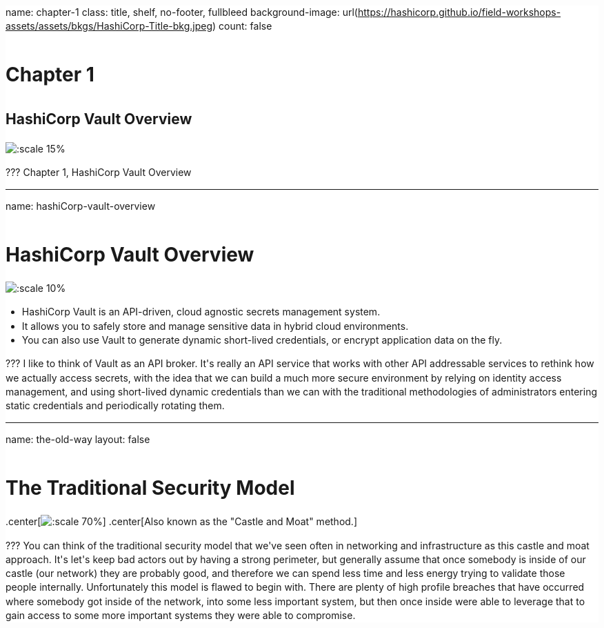 name: chapter-1
class: title, shelf, no-footer, fullbleed
background-image: url(https://hashicorp.github.io/field-workshops-assets/assets/bkgs/HashiCorp-Title-bkg.jpeg)
count: false

# Chapter 1
## HashiCorp Vault Overview

![:scale 15%](https://hashicorp.github.io/field-workshops-assets/assets/logos/logo_vault.png)

???
Chapter 1, HashiCorp Vault Overview

---
name: hashiCorp-vault-overview
# HashiCorp Vault Overview
![:scale 10%](https://hashicorp.github.io/field-workshops-assets/assets/logos/logo_vault.png)

  * HashiCorp Vault is an API-driven, cloud agnostic secrets management system.
  * It allows you to safely store and manage sensitive data in hybrid cloud environments.
  * You can also use Vault to generate dynamic short-lived credentials, or encrypt application data on the fly.

???
I like to think of Vault as an API broker. It's really an API service that works with other API addressable services to rethink how we actually access secrets, with the idea that we can build a much more secure environment by relying on identity access management, and using short-lived dynamic credentials than we can with the traditional methodologies of administrators entering static credentials and periodically rotating them.

---
name: the-old-way
layout: false
# The Traditional Security Model
.center[![:scale 70%](images/bodiam_castle.jpg)]
.center[Also known as the "Castle and Moat" method.]

???
You can think of the traditional security model that we've seen often in networking and infrastructure as this castle and moat approach. It's let's keep bad actors out by having a strong perimeter, but generally assume that once somebody is inside of our castle (our network) they are probably good, and therefore we can spend less time and less energy trying to validate those people internally. Unfortunately this model is flawed to begin with. There are plenty of high profile breaches that have occurred where somebody got inside of the network, into some less important system, but then once inside were able to leverage that to gain access to some more important systems they were able to compromise.
